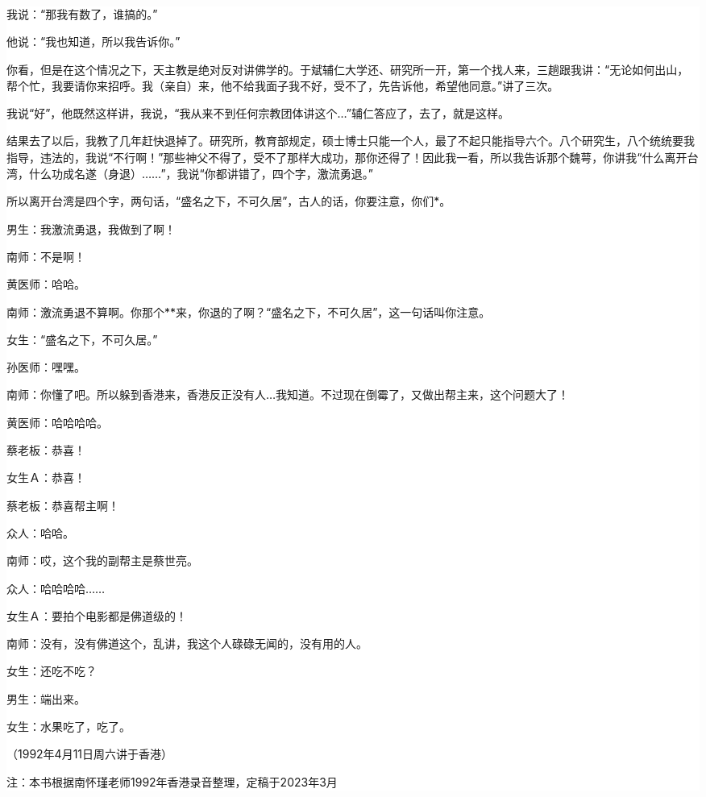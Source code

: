 我说：“那我有数了，谁搞的。”

他说：“我也知道，所以我告诉你。”

你看，但是在这个情况之下，天主教是绝对反对讲佛学的。于斌辅仁大学还、研究所一开，第一个找人来，三趟跟我讲：“无论如何出山，帮个忙，我要请你来招呼。我（亲自）来，他不给我面子我不好，受不了，先告诉他，希望他同意。”讲了三次。

我说“好”，他既然这样讲，我说，“我从来不到任何宗教团体讲这个…”辅仁答应了，去了，就是这样。

结果去了以后，我教了几年赶快退掉了。研究所，教育部规定，硕士博士只能一个人，最了不起只能指导六个。八个研究生，八个统统要我指导，违法的，我说“不行啊！”那些神父不得了，受不了那样大成功，那你还得了！因此我一看，所以我告诉那个魏萼，你讲我“什么离开台湾，什么功成名遂（身退）……”，我说“你都讲错了，四个字，激流勇退。”

所以离开台湾是四个字，两句话，“盛名之下，不可久居”，古人的话，你要注意，你们*。

男生：我激流勇退，我做到了啊！

南师：不是啊！

黄医师：哈哈。

南师：激流勇退不算啊。你那个**来，你退的了啊？“盛名之下，不可久居”，这一句话叫你注意。

女生：“盛名之下，不可久居。”

孙医师：嘿嘿。

南师：你懂了吧。所以躲到香港来，香港反正没有人…我知道。不过现在倒霉了，又做出帮主来，这个问题大了！

黄医师：哈哈哈哈。

蔡老板：恭喜！

女生Ａ：恭喜！

蔡老板：恭喜帮主啊！

众人：哈哈。

南师：哎，这个我的副帮主是蔡世亮。

众人：哈哈哈哈……

女生Ａ：要拍个电影都是佛道级的！

南师：没有，没有佛道这个，乱讲，我这个人碌碌无闻的，没有用的人。

女生：还吃不吃？

男生：端出来。

女生：水果吃了，吃了。

（1992年4月11日周六讲于香港）

注：本书根据南怀瑾老师1992年香港录音整理，定稿于2023年3月
